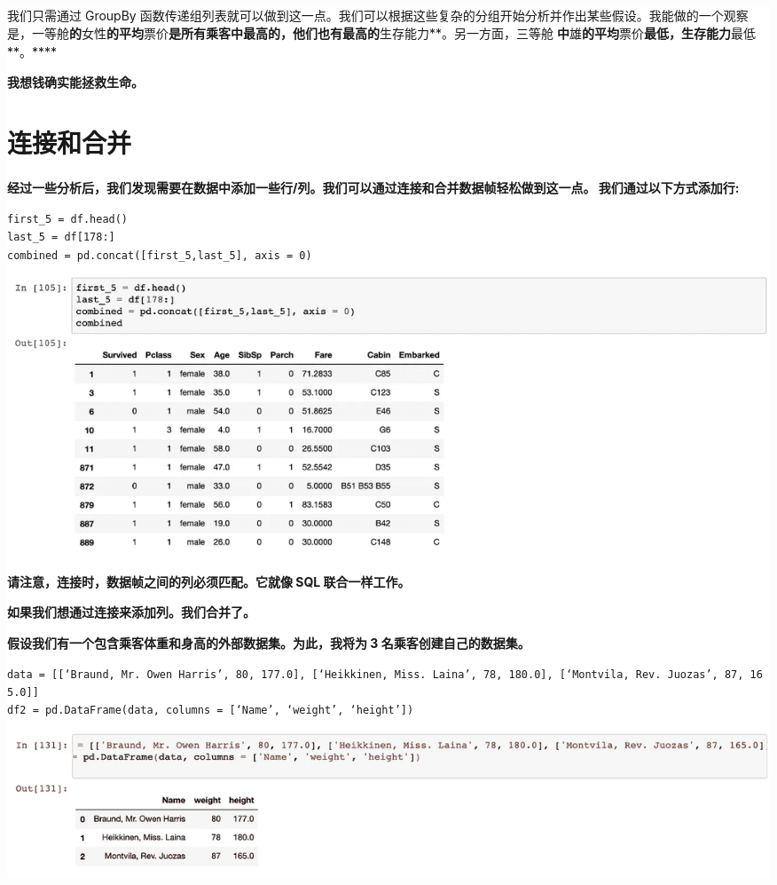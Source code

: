我们只需通过 GroupBy 函数传递组列表就可以做到这一点。我们可以根据这些复杂的分组开始分析并作出某些假设。我能做的一个观察是，一等舱**的**女性**的平均**票价**是所有乘客中最高的，他们也有最高的**生存能力**。另一方面，三等舱
**中**雄**的平均**票价**最低，生存能力**最低**。****

**我想钱确实能拯救生命。**

# **连接和合并**

**经过一些分析后，我们发现需要在数据中添加一些行/列。我们可以通过连接和合并数据帧轻松做到这一点。
我们通过以下方式添加行:**

```
first_5 = df.head()
last_5 = df[178:]
combined = pd.concat([first_5,last_5], axis = 0)
```

**![](img/10992e9e0bf2bff8c9ca87234a374201.png)**

**请注意，连接时，数据帧之间的列必须匹配。它就像 SQL 联合一样工作。**

**如果我们想通过连接来添加列。我们合并了。**

**假设我们有一个包含乘客体重和身高的外部数据集。为此，我将为 3 名乘客创建自己的数据集。**

```
data = [[‘Braund, Mr. Owen Harris’, 80, 177.0], [‘Heikkinen, Miss. Laina’, 78, 180.0], [‘Montvila, Rev. Juozas’, 87, 165.0]] 
df2 = pd.DataFrame(data, columns = [‘Name’, ‘weight’, ‘height’])
```

**![](img/96d2852b1ee206eccf9d15e539a29a5a.png)**
